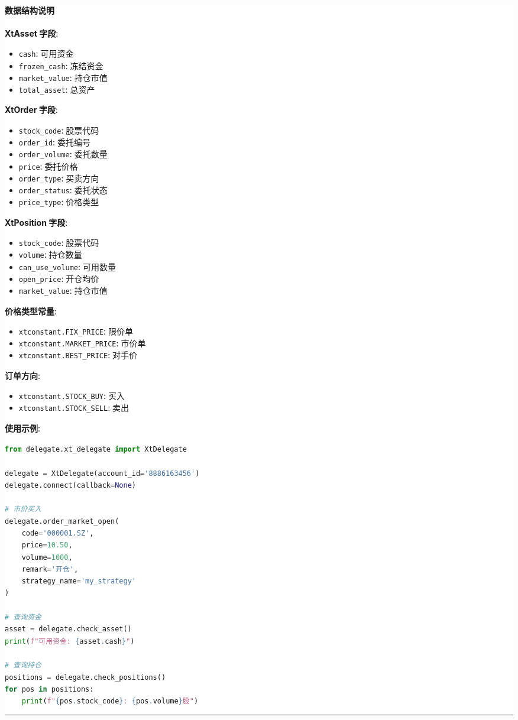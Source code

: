 #### 数据结构说明

**XtAsset 字段**:
- `cash`: 可用资金
- `frozen_cash`: 冻结资金
- `market_value`: 持仓市值
- `total_asset`: 总资产

**XtOrder 字段**:
- `stock_code`: 股票代码
- `order_id`: 委托编号
- `order_volume`: 委托数量
- `price`: 委托价格
- `order_type`: 买卖方向
- `order_status`: 委托状态
- `price_type`: 价格类型

**XtPosition 字段**:
- `stock_code`: 股票代码
- `volume`: 持仓数量
- `can_use_volume`: 可用数量
- `open_price`: 开仓均价
- `market_value`: 持仓市值

**价格类型常量**:
- `xtconstant.FIX_PRICE`: 限价单
- `xtconstant.MARKET_PRICE`: 市价单
- `xtconstant.BEST_PRICE`: 对手价

**订单方向**:
- `xtconstant.STOCK_BUY`: 买入
- `xtconstant.STOCK_SELL`: 卖出

**使用示例**:
```python
from delegate.xt_delegate import XtDelegate

delegate = XtDelegate(account_id='8886163456')
delegate.connect(callback=None)

# 市价买入
delegate.order_market_open(
    code='000001.SZ',
    price=10.50,
    volume=1000,
    remark='开仓',
    strategy_name='my_strategy'
)

# 查询资金
asset = delegate.check_asset()
print(f"可用资金: {asset.cash}")

# 查询持仓
positions = delegate.check_positions()
for pos in positions:
    print(f"{pos.stock_code}: {pos.volume}股")
```

---